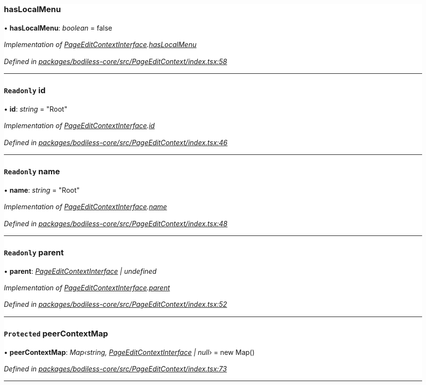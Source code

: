 ###  hasLocalMenu

• **hasLocalMenu**: *boolean* = false

*Implementation of [PageEditContextInterface](../interfaces/pageeditcontextinterface.md).[hasLocalMenu](../interfaces/pageeditcontextinterface.md#haslocalmenu)*

*Defined in [packages/bodiless-core/src/PageEditContext/index.tsx:58](https://github.com/Guilherme-Almeida-Zeni/Bodiless-JS/blob/f8782b4b/packages/bodiless-core/src/PageEditContext/index.tsx#L58)*

___

### `Readonly` id

• **id**: *string* = "Root"

*Implementation of [PageEditContextInterface](../interfaces/pageeditcontextinterface.md).[id](../interfaces/pageeditcontextinterface.md#readonly-id)*

*Defined in [packages/bodiless-core/src/PageEditContext/index.tsx:46](https://github.com/Guilherme-Almeida-Zeni/Bodiless-JS/blob/f8782b4b/packages/bodiless-core/src/PageEditContext/index.tsx#L46)*

___

### `Readonly` name

• **name**: *string* = "Root"

*Implementation of [PageEditContextInterface](../interfaces/pageeditcontextinterface.md).[name](../interfaces/pageeditcontextinterface.md#readonly-name)*

*Defined in [packages/bodiless-core/src/PageEditContext/index.tsx:48](https://github.com/Guilherme-Almeida-Zeni/Bodiless-JS/blob/f8782b4b/packages/bodiless-core/src/PageEditContext/index.tsx#L48)*

___

### `Readonly` parent

• **parent**: *[PageEditContextInterface](../interfaces/pageeditcontextinterface.md) | undefined*

*Implementation of [PageEditContextInterface](../interfaces/pageeditcontextinterface.md).[parent](../interfaces/pageeditcontextinterface.md#optional-readonly-parent)*

*Defined in [packages/bodiless-core/src/PageEditContext/index.tsx:52](https://github.com/Guilherme-Almeida-Zeni/Bodiless-JS/blob/f8782b4b/packages/bodiless-core/src/PageEditContext/index.tsx#L52)*

___

### `Protected` peerContextMap

• **peerContextMap**: *Map‹string, [PageEditContextInterface](../interfaces/pageeditcontextinterface.md) | null›* = new Map()

*Defined in [packages/bodiless-core/src/PageEditContext/index.tsx:73](https://github.com/Guilherme-Almeida-Zeni/Bodiless-JS/blob/f8782b4b/packages/bodiless-core/src/PageEditContext/index.tsx#L73)*

___
